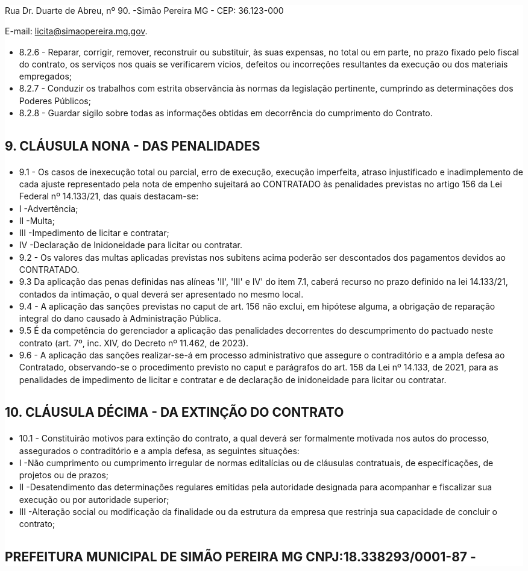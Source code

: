 Rua Dr. Duarte de Abreu, nº 90. -Simão Pereira MG - CEP: 36.123-000

E-mail:  licita@simaopereira.mg.gov.

- 8.2.6 - Reparar, corrigir, remover, reconstruir ou substituir, às suas expensas, no total ou em parte,  no  prazo  fixado  pelo  fiscal  do  contrato,  os  serviços  nos  quais  se  verificarem  vícios, defeitos ou incorreções resultantes da execução ou dos materiais empregados;
- 8.2.7  -  Conduzir  os  trabalhos  com  estrita  observância  às  normas  da  legislação  pertinente, cumprindo as determinações dos Poderes Públicos;
- 8.2.8 - Guardar sigilo sobre todas as informações obtidas em decorrência do cumprimento do Contrato.

## 9. CLÁUSULA NONA - DAS PENALIDADES

- 9.1 - Os casos de inexecução total ou parcial, erro de execução, execução imperfeita, atraso injustificado e inadimplemento de cada ajuste representado pela nota de empenho sujeitará ao CONTRATADO às penalidades previstas no artigo 156 da Lei Federal nº 14.133/21, das quais destacam-se:
- I -Advertência;
- II -Multa;
- III -Impedimento de licitar e contratar;
- IV -Declaração de Inidoneidade para licitar ou contratar.
- 9.2 - Os valores das multas aplicadas previstas nos subitens acima poderão ser descontados dos pagamentos devidos ao CONTRATADO.
- 9.3 Da aplicação das penas definidas nas alíneas 'II', 'III' e IV' do item 7.1, caberá recurso no prazo definido na lei 14.133/21, contados da intimação, o qual deverá ser apresentado no mesmo local.
- 9.4 - A aplicação das sanções previstas no caput de art. 156 não exclui, em hipótese alguma, a obrigação de reparação integral do dano causado à Administração Pública.
- 9.5  É  da  competência  do  gerenciador  a  aplicação  das  penalidades  decorrentes  do descumprimento do pactuado neste contrato (art. 7º, inc. XIV, do Decreto nº 11.462, de 2023).
- 9.6  -  A  aplicação  das  sanções  realizar-se-á  em  processo  administrativo  que  assegure  o contraditório e a ampla defesa ao Contratado, observando-se o procedimento previsto no caput e parágrafos do art. 158 da Lei nº 14.133, de 2021, para as penalidades de impedimento de licitar e contratar e de declaração de inidoneidade para licitar ou contratar.

## 10. CLÁUSULA DÉCIMA - DA EXTINÇÃO DO CONTRATO

- 10.1 - Constituirão motivos para extinção do contrato, a qual deverá ser formalmente motivada nos autos do processo, assegurados o contraditório e a ampla defesa, as seguintes situações:
- I -Não  cumprimento  ou  cumprimento  irregular  de  normas  editalícias  ou  de  cláusulas contratuais, de especificações, de projetos ou de prazos;
- II -Desatendimento das determinações regulares emitidas pela autoridade designada para acompanhar e fiscalizar sua execução ou por autoridade superior;
- III -Alteração social ou modificação da finalidade ou da estrutura da empresa que restrinja sua capacidade de concluir o contrato;





## PREFEITURA MUNICIPAL DE SIMÃO PEREIRA   MG CNPJ:18.338293/0001-87 -
